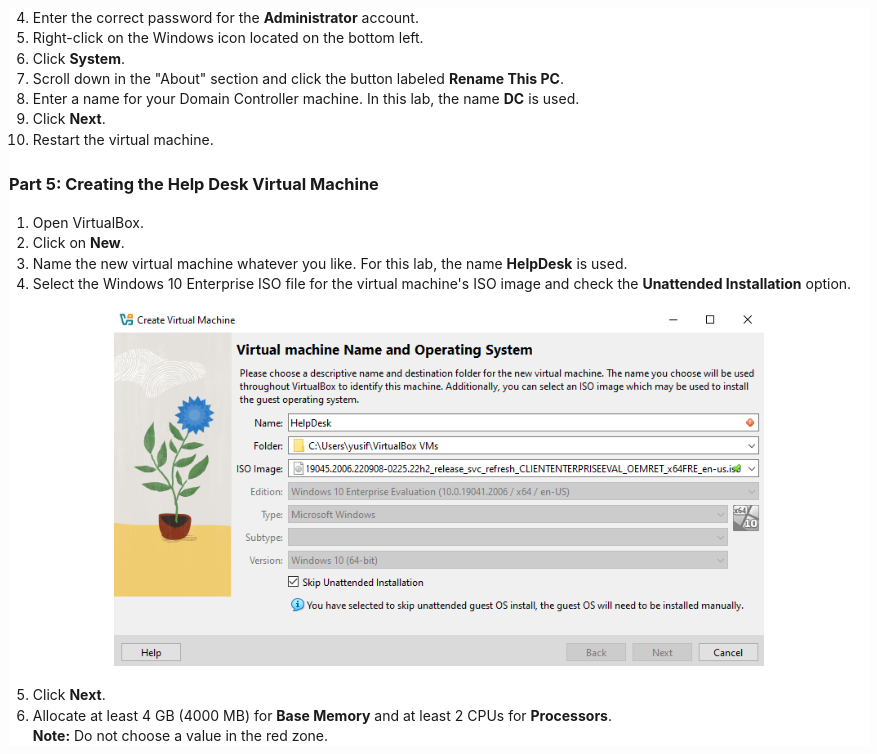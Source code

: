 
4. Enter the correct password for the **Administrator** account.
5. Right-click on the Windows icon located on the bottom left.
6. Click **System**.
7. Scroll down in the "About" section and click the button labeled **Rename This PC**.
8. Enter a name for your Domain Controller machine. In this lab, the name **DC** is used.
9. Click **Next**.
10. Restart the virtual machine.


### Part 5: Creating the Help Desk Virtual Machine


1. Open VirtualBox.
2. Click on **New**.
3. Name the new virtual machine whatever you like. For this lab, the name **HelpDesk** is used.
4. Select the Windows 10 Enterprise ISO file for the virtual machine's ISO image and check the **Unattended Installation** option.


<p align="center">
  <img src="images/Client_Config_1.png" alt="HelpDesk Config 1" width="650"/>
</p>


5. Click **Next**.
6. Allocate at least 4 GB (4000 MB) for **Base Memory** and at least 2 CPUs for **Processors**.  
   **Note:** Do not choose a value in the red zone.


<p align="center">